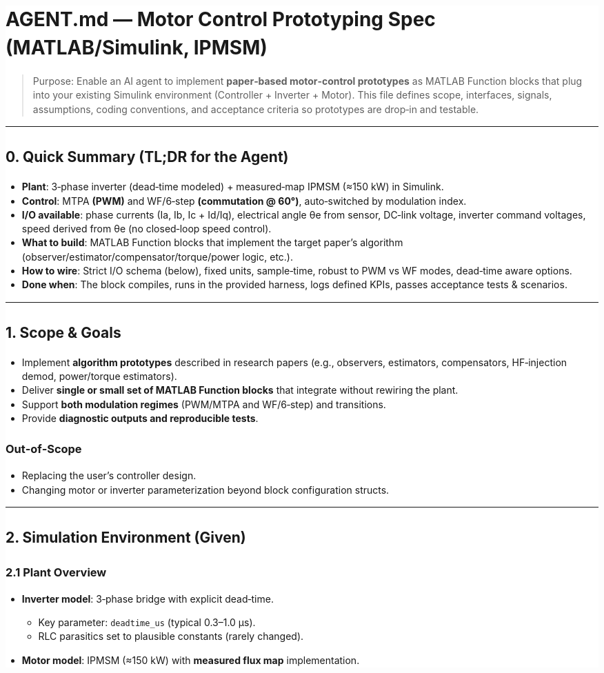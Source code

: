 # AGENT.md — Motor Control Prototyping Spec (MATLAB/Simulink, IPMSM)

> Purpose: Enable an AI agent to implement **paper‑based motor‑control prototypes** as MATLAB Function blocks that plug into your existing Simulink environment (Controller + Inverter + Motor). This file defines scope, interfaces, signals, assumptions, coding conventions, and acceptance criteria so prototypes are drop‑in and testable.

---

## 0. Quick Summary (TL;DR for the Agent)

* **Plant**: 3‑phase inverter (dead‑time modeled) + measured‑map IPMSM (≈150 kW) in Simulink.
* **Control**: MTPA **(PWM)** and WF/6‑step **(commutation @ 60°)**, auto‑switched by modulation index.
* **I/O available**: phase currents (Ia, Ib, Ic + Id/Iq), electrical angle θe from sensor, DC‑link voltage, inverter command voltages, speed derived from θe (no closed‑loop speed control).
* **What to build**: MATLAB Function blocks that implement the target paper’s algorithm (observer/estimator/compensator/torque/power logic, etc.).
* **How to wire**: Strict I/O schema (below), fixed units, sample‑time, robust to PWM vs WF modes, dead‑time aware options.
* **Done when**: The block compiles, runs in the provided harness, logs defined KPIs, passes acceptance tests & scenarios.

---

## 1. Scope & Goals

* Implement **algorithm prototypes** described in research papers (e.g., observers, estimators, compensators, HF‑injection demod, power/torque estimators).
* Deliver **single or small set of MATLAB Function blocks** that integrate without rewiring the plant.
* Support **both modulation regimes** (PWM/MTPA and WF/6‑step) and transitions.
* Provide **diagnostic outputs and reproducible tests**.

### Out‑of‑Scope

* Replacing the user’s controller design.
* Changing motor or inverter parameterization beyond block configuration structs.

---

## 2. Simulation Environment (Given)

### 2.1 Plant Overview

* **Inverter model**: 3‑phase bridge with explicit dead‑time.

  * Key parameter: `deadtime_us` (typical 0.3–1.0 µs).
  * RLC parasitics set to plausible constants (rarely changed).
* **Motor model**: IPMSM (≈150 kW) with **measured flux map** implementation.

